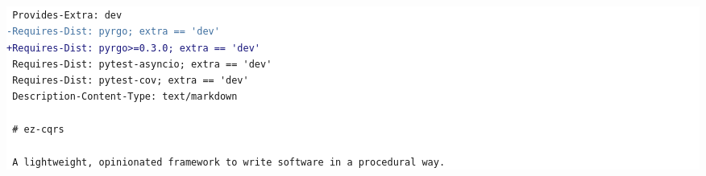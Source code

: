 ```diff
 Provides-Extra: dev
-Requires-Dist: pyrgo; extra == 'dev'
+Requires-Dist: pyrgo>=0.3.0; extra == 'dev'
 Requires-Dist: pytest-asyncio; extra == 'dev'
 Requires-Dist: pytest-cov; extra == 'dev'
 Description-Content-Type: text/markdown
 
 # ez-cqrs
 
 A lightweight, opinionated framework to write software in a procedural way.
```

